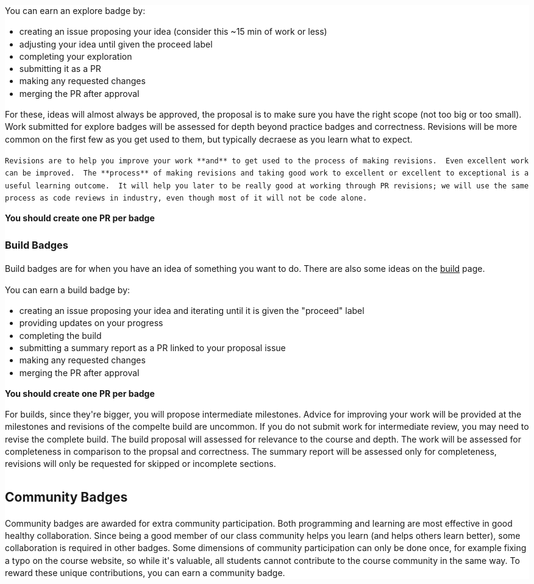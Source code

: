 You can earn an explore badge by: 
- creating an issue proposing your idea (consider this ~15 min of work or less)
- adjusting your idea until given the proceed label 
- completing your exploration
- submitting it as a PR 
- making any requested changes
- merging the PR after approval 

For these, ideas will almost always be approved, the proposal is to make sure you have the right scope (not too big or too small). Work submitted for explore badges will be assessed for depth beyond practice badges and correctness. Revisions will be more common on the first few as you get used to them, but typically decraese as you learn what to expect.  

```{important}
Revisions are to help you improve your work **and** to get used to the process of making revisions.  Even excellent work can be improved.  The **process** of making revisions and taking good work to excellent or excellent to exceptional is a useful learning outcome.  It will help you later to be really good at working through PR revisions; we will use the same process as code reviews in industry, even though most of it will not be code alone. 
```

**You should create one PR per badge**

### Build Badges

Build badges are for when you have an idea of something you want to do. There are also some ideas on the [build](../activities/build.md) page.

You can earn a build badge by: 
- creating an issue proposing your idea and iterating until it is given the "proceed" label
- providing updates on your progress
- completing the build
- submitting a summary report as a PR linked to your proposal issue
- making any requested changes
- merging the PR after approval 

**You should create one PR per badge**

For builds, since they're bigger, you will propose intermediate milestones. Advice for improving your work will be provided at the milestones and revisions of the compelte build are uncommon. If you do not submit work for intermediate review, you may need to revise the complete build. The build proposal will assessed for relevance to the course and depth. The work will be assessed for completeness in comparison to the propsal and correctness. The summary report will be assessed only for completeness, revisions will only be requested for skipped or incomplete sections. 

## Community Badges 



Community badges are awarded for extra community participation. Both programming and learning are most effective in good healthy collaboration.  Since being a good member of our class community helps you learn (and helps others learn better), some collaboration is required in other badges. Some dimensions of community participation can only be done once, for example fixing a typo on the course website, so while it's valuable, all students cannot contribute to the course community in the same way. To reward these unique contributions, you can earn a community badge. 
